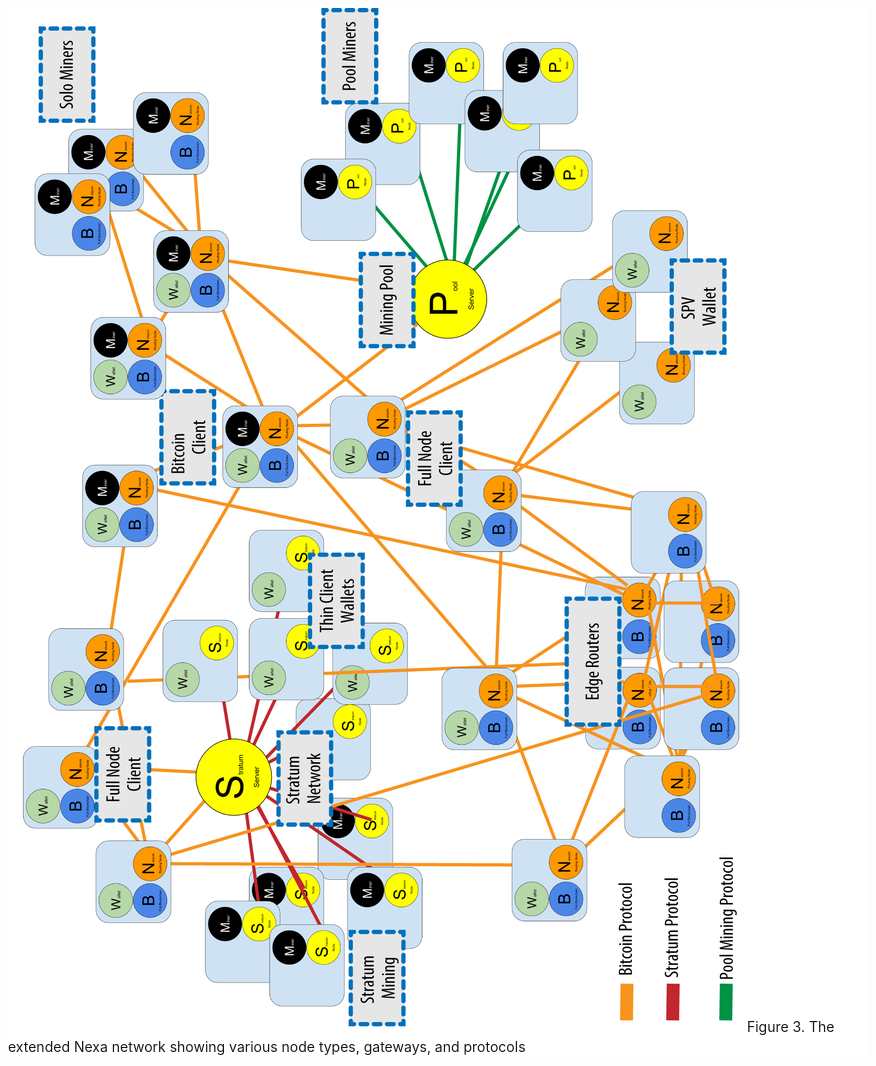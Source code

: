 <anchor name="bitcoin_network"></anchor>
<spacer></spacer>
![BitcoinNetwork](/images//mastering-bitcoin-cash/msbt_0603.png)
<image-caption>Figure 3. The extended Nexa network showing various node types, gateways, and protocols</image-caption>
<spacer></spacer>
